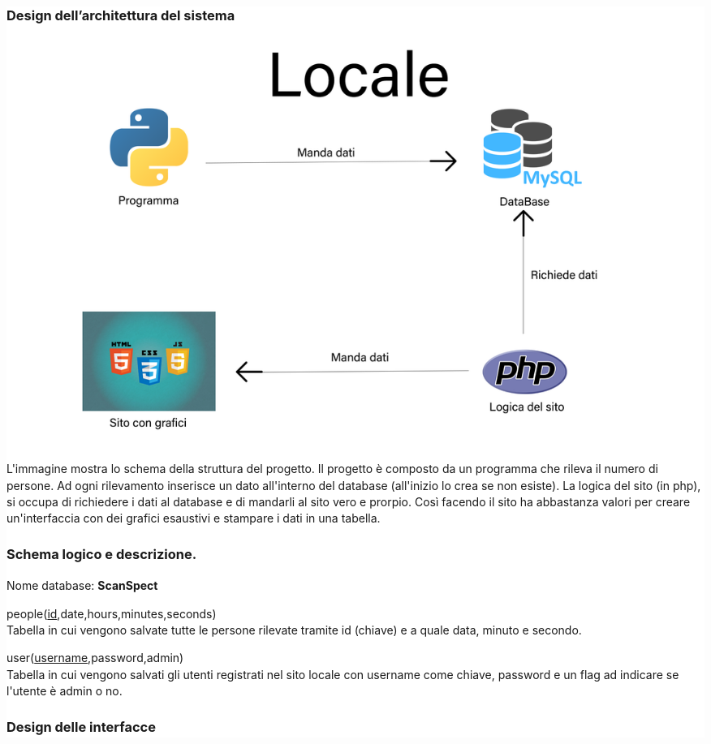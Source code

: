 ### Design dell’architettura del sistema

![Schema struttura](../Screens/Schema_Struttura.png)
L'immagine mostra lo schema della struttura del progetto. Il progetto è composto da un programma che rileva il numero di persone. Ad ogni rilevamento inserisce un dato all'interno del database (all'inizio lo crea se non esiste). La logica del sito (in php), si occupa di richiedere i dati al database e di mandarli al sito vero e prorpio. Così facendo il sito ha abbastanza valori per creare un'interfaccia con dei grafici esaustivi e stampare i dati in una tabella.
### Schema logico e descrizione.

Nome database: <b>ScanSpect</b>

people(<u>id</u>,date,hours,minutes,seconds)<br>
Tabella in cui vengono salvate tutte le persone rilevate tramite id (chiave) e a quale data, minuto e secondo.

user(<u>username</u>,password,admin)<br>
Tabella in cui vengono salvati gli utenti registrati nel sito locale con username come chiave, password e
un flag ad indicare se l'utente è admin o no.

### Design delle interfacce
